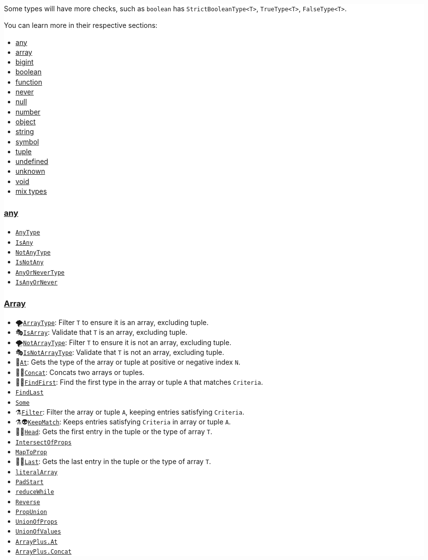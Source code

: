 Some types will have more checks, such as `boolean` has `StrictBooleanType<T>`, `TrueType<T>`, `FalseType<T>`.

You can learn more in their respective sections:

- [any](./ts/any/readme.md)
- [array](./ts/array/readme.md)
- [bigint](./ts/bigint/readme.md)
- [boolean](./ts/boolean/readme.md)
- [function](./ts/function/readme.md)
- [never](./ts/never/readme.md)
- [null](./ts/null/readme.md)
- [number](./ts/number/readme.md)
- [object](./ts/object/readme.md)
- [string](./ts/string/readme.md)
- [symbol](./ts/symbol/readme.md)
- [tuple](./ts/tuple/readme.md)
- [undefined](./ts/undefined/readme.md)
- [unknown](./ts/unknown/readme.md)
- [void](./ts/void/readme.md)
- [mix types](./ts/mix-types/readme.md)

### [any](./ts/any/readme.md)

- [`AnyType`](./ts/any/readme.md#anytype)
- [`IsAny`](./ts/any/readme.md#isany)
- [`NotAnyType`](./ts/any/readme.md#notanytype)
- [`IsNotAny`](./ts/any/readme.md#isnotany)
- [`AnyOrNeverType`](./ts/mix_types/readme.md#anyornevertype)
- [`IsAnyOrNever`](./ts/mix_types/readme.md#isanyornever)

### [Array](./ts/array/readme.md)

- 🌪️[`ArrayType`](./ts/array/readme.md#arraytype): Filter `T` to ensure it is an array, excluding tuple.
- 🎭[`IsArray`](./ts/array/readme.md#isarray): Validate that `T` is an array, excluding tuple.
- 🌪️[`NotArrayType`](./ts/array/readme.md#notarraytype): Filter `T` to ensure it is not an array, excluding tuple.
- 🎭[`IsNotArrayType`](./ts/array/readme.md#isnotarraytype): Validate that `T` is not an array, excluding tuple.
- 🦴[`At`](./ts/array/readme.md#at): Gets the type of the array or tuple at positive or negative index `N`.
- 🦴💀[`Concat`](./ts/array/readme.md#concat): Concats two arrays or tuples.
- 🦴🔢[`FindFirst`](./ts/array/readme.md#findfirst): Find the first type in the array or tuple `A` that matches `Criteria`.
- [`FindLast`](./ts/array/readme.md#findlast)
- [`Some`](./ts/array/readme.md#some)
- ⚗️[`Filter`](./ts/array/readme.md#filter): Filter the array or tuple `A`, keeping entries satisfying `Criteria`.
- ⚗️👽[`KeepMatch`](./ts/array/readme.md#keepmatch): Keeps entries satisfying `Criteria` in array or tuple `A`.
- 🦴🔢[`Head`](./ts/array/readme.md#head): Gets the first entry in the tuple or the type of array `T`.
- [`IntersectOfProps`](./ts/array/readme.md#intersectofprops)
- [`MapToProp`](./ts/array/readme.md#maptoprop)
- 🦴🔢[`Last`](./ts/array/readme.md#last): Gets the last entry in the tuple or the type of array `T`.
- [`literalArray`](./ts/array/readme.md#literalarray)
- [`PadStart`](./ts/array/readme.md#padstart)
- [`reduceWhile`](./ts/array/readme.md#reducewhile)
- [`Reverse`](./ts/array/readme.md#reverse)
- [`PropUnion`](./ts/array/readme.md#propunion)
- [`UnionOfProps`](./ts/array/readme.md#unionofprops)
- [`UnionOfValues`](./ts/array/readme.md#unionofvalues)
- [`ArrayPlus.At`](./ts/array/readme.md#arrayplusat)
- [`ArrayPlus.Concat`](./ts/array/readme.md#arrayplusconcat)